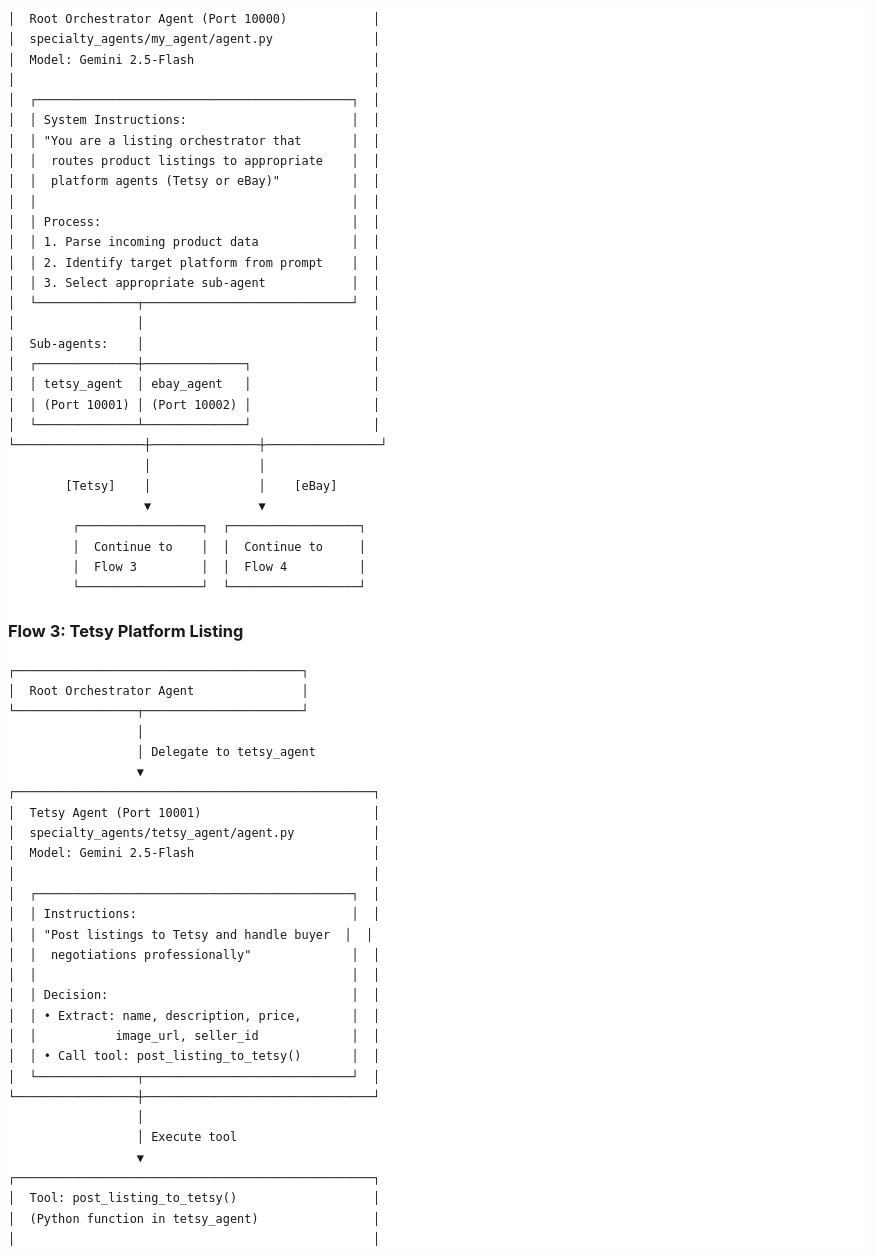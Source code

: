 ```
│  Root Orchestrator Agent (Port 10000)            │
│  specialty_agents/my_agent/agent.py              │
│  Model: Gemini 2.5-Flash                         │
│                                                  │
│  ┌────────────────────────────────────────────┐  │
│  │ System Instructions:                       │  │
│  │ "You are a listing orchestrator that       │  │
│  │  routes product listings to appropriate    │  │
│  │  platform agents (Tetsy or eBay)"          │  │
│  │                                            │  │
│  │ Process:                                   │  │
│  │ 1. Parse incoming product data             │  │
│  │ 2. Identify target platform from prompt    │  │
│  │ 3. Select appropriate sub-agent            │  │
│  └──────────────┬─────────────────────────────┘  │
│                 │                                │
│  Sub-agents:    │                                │
│  ┌──────────────┼──────────────┐                 │
│  │ tetsy_agent  │ ebay_agent   │                 │
│  │ (Port 10001) │ (Port 10002) │                 │
│  └──────────────┴──────────────┘                 │
└──────────────────┼───────────────┼────────────────┘
                   │               │
        [Tetsy]    │               │    [eBay]
                   ▼               ▼
         ┌─────────────────┐  ┌──────────────────┐
         │  Continue to    │  │  Continue to     │
         │  Flow 3         │  │  Flow 4          │
         └─────────────────┘  └──────────────────┘
```

### Flow 3: Tetsy Platform Listing

```
┌────────────────────────────────────────┐
│  Root Orchestrator Agent               │
└─────────────────┬──────────────────────┘
                  │
                  │ Delegate to tetsy_agent
                  ▼
┌──────────────────────────────────────────────────┐
│  Tetsy Agent (Port 10001)                        │
│  specialty_agents/tetsy_agent/agent.py           │
│  Model: Gemini 2.5-Flash                         │
│                                                  │
│  ┌────────────────────────────────────────────┐  │
│  │ Instructions:                              │  │
│  │ "Post listings to Tetsy and handle buyer  │  │
│  │  negotiations professionally"              │  │
│  │                                            │  │
│  │ Decision:                                  │  │
│  │ • Extract: name, description, price,       │  │
│  │           image_url, seller_id             │  │
│  │ • Call tool: post_listing_to_tetsy()       │  │
│  └──────────────┬─────────────────────────────┘  │
└─────────────────┼────────────────────────────────┘
                  │
                  │ Execute tool
                  ▼
┌──────────────────────────────────────────────────┐
│  Tool: post_listing_to_tetsy()                   │
│  (Python function in tetsy_agent)                │
│                                                  │
```